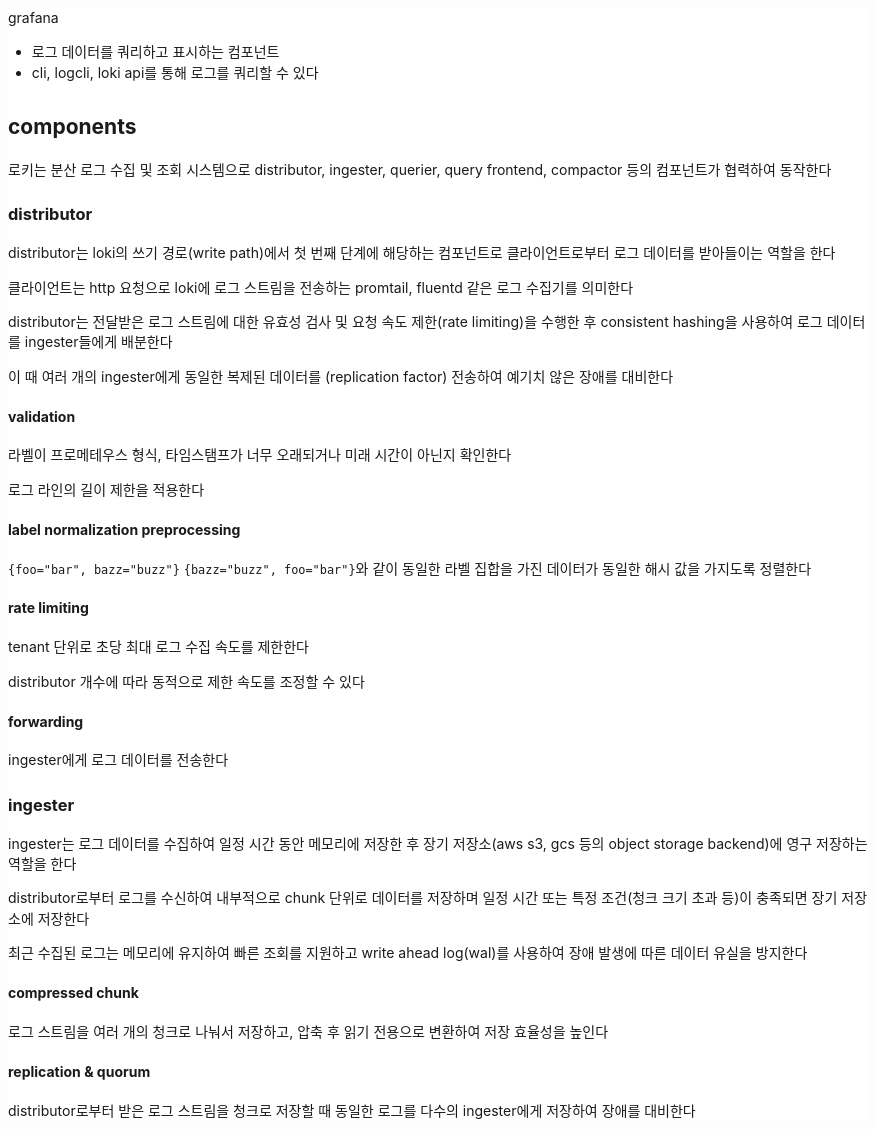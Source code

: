 grafana
- 로그 데이터를 쿼리하고 표시하는 컴포넌트
- cli, logcli, loki api를 통해 로그를 쿼리할 수 있다


## components

로키는 분산 로그 수집 및 조회 시스템으로 distributor, ingester, querier, query frontend, compactor 등의 컴포넌트가 협력하여 동작한다

### distributor

distributor는 loki의 쓰기 경로(write path)에서 첫 번째 단계에 해당하는 컴포넌트로 클라이언트로부터 로그 데이터를 받아들이는 역할을 한다

클라이언트는 http 요청으로 loki에 로그 스트림을 전송하는 promtail, fluentd 같은 로그 수집기를 의미한다

distributor는 전달받은 로그 스트림에 대한 유효성 검사 및 요청 속도 제한(rate limiting)을 수행한 후 consistent hashing을 사용하여 로그 데이터를 ingester들에게 배분한다

이 때 여러 개의 ingester에게 동일한 복제된 데이터를 (replication factor) 전송하여 예기치 않은 장애를 대비한다 

#### validation

라벨이 프로메테우스 형식, 타임스탬프가 너무 오래되거나 미래 시간이 아닌지 확인한다

로그 라인의 길이 제한을 적용한다

#### label normalization preprocessing

`{foo="bar", bazz="buzz"}` `{bazz="buzz", foo="bar"}`와 같이 동일한 라벨 집합을 가진 데이터가 동일한 해시 값을 가지도록 정렬한다

#### rate limiting

tenant 단위로 초당 최대 로그 수집 속도를 제한한다

distributor 개수에 따라 동적으로 제한 속도를 조정할 수 있다 

#### forwarding

ingester에게 로그 데이터를 전송한다 

### ingester

ingester는 로그 데이터를 수집하여 일정 시간 동안 메모리에 저장한 후 장기 저장소(aws s3, gcs 등의 object storage backend)에 영구 저장하는 역할을 한다

distributor로부터 로그를 수신하여 내부적으로 chunk 단위로 데이터를 저장하며 일정 시간 또는 특정 조건(청크 크기 초과 등)이 충족되면 장기 저장소에 저장한다

최근 수집된 로그는 메모리에 유지하여 빠른 조회를 지원하고 write ahead log(wal)를 사용하여 장애 발생에 따른 데이터 유실을 방지한다 

#### compressed chunk

로그 스트림을 여러 개의 청크로 나눠서 저장하고, 압축 후 읽기 전용으로 변환하여 저장 효율성을 높인다

#### replication & quorum

distributor로부터 받은 로그 스트림을 청크로 저장할 때 동일한 로그를 다수의 ingester에게 저장하여 장애를 대비한다
